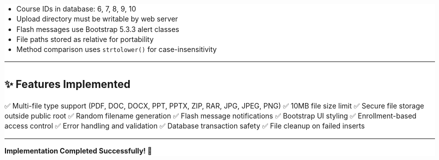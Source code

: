 - Course IDs in database: 6, 7, 8, 9, 10
- Upload directory must be writable by web server
- Flash messages use Bootstrap 5.3.3 alert classes
- File paths stored as relative for portability
- Method comparison uses `strtolower()` for case-insensitivity

---

## ✨ Features Implemented

✅ Multi-file type support (PDF, DOC, DOCX, PPT, PPTX, ZIP, RAR, JPG, JPEG, PNG)
✅ 10MB file size limit
✅ Secure file storage outside public root
✅ Random filename generation
✅ Flash message notifications
✅ Bootstrap UI styling
✅ Enrollment-based access control
✅ Error handling and validation
✅ Database transaction safety
✅ File cleanup on failed inserts

---

**Implementation Completed Successfully! 🎉**
